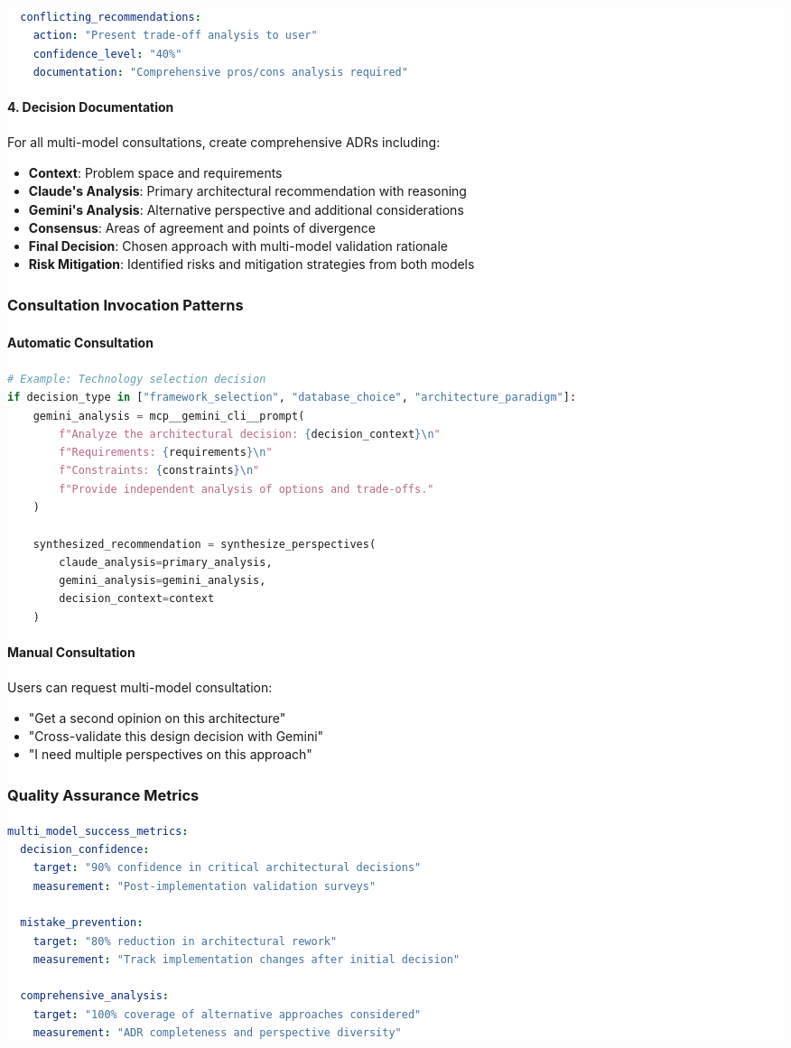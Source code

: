 ```yaml
  conflicting_recommendations:
    action: "Present trade-off analysis to user"
    confidence_level: "40%"
    documentation: "Comprehensive pros/cons analysis required"
```

#### 4. Decision Documentation
For all multi-model consultations, create comprehensive ADRs including:
- **Context**: Problem space and requirements
- **Claude's Analysis**: Primary architectural recommendation with reasoning
- **Gemini's Analysis**: Alternative perspective and additional considerations
- **Consensus**: Areas of agreement and points of divergence
- **Final Decision**: Chosen approach with multi-model validation rationale
- **Risk Mitigation**: Identified risks and mitigation strategies from both models

### Consultation Invocation Patterns

#### Automatic Consultation
```python
# Example: Technology selection decision
if decision_type in ["framework_selection", "database_choice", "architecture_paradigm"]:
    gemini_analysis = mcp__gemini_cli__prompt(
        f"Analyze the architectural decision: {decision_context}\n"
        f"Requirements: {requirements}\n"
        f"Constraints: {constraints}\n"
        f"Provide independent analysis of options and trade-offs."
    )

    synthesized_recommendation = synthesize_perspectives(
        claude_analysis=primary_analysis,
        gemini_analysis=gemini_analysis,
        decision_context=context
    )
```

#### Manual Consultation
Users can request multi-model consultation:
- "Get a second opinion on this architecture"
- "Cross-validate this design decision with Gemini"
- "I need multiple perspectives on this approach"

### Quality Assurance Metrics
```yaml
multi_model_success_metrics:
  decision_confidence:
    target: "90% confidence in critical architectural decisions"
    measurement: "Post-implementation validation surveys"

  mistake_prevention:
    target: "80% reduction in architectural rework"
    measurement: "Track implementation changes after initial decision"

  comprehensive_analysis:
    target: "100% coverage of alternative approaches considered"
    measurement: "ADR completeness and perspective diversity"
```
